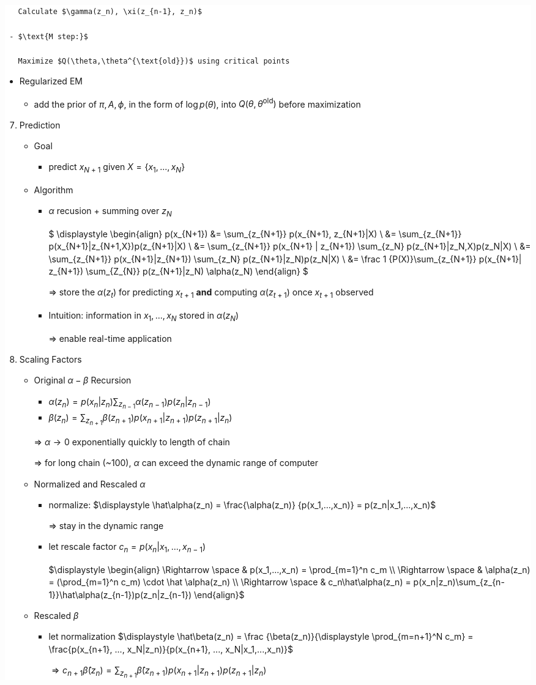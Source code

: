       Calculate $\gamma(z_n), \xi(z_{n-1}, z_n)$ 

     - $\text{M step:}$ 

       Maximize $Q(\theta,\theta^{\text{old}})$ using critical points

   - Regularized EM

     - add the prior of $\pi, A, \phi$, in the form of $\log p(\theta)$, into $Q(\theta,\theta^\text{old})$ before maximization

7. Prediction

   - Goal

     - predict $x_{N+1}$ given $X=\{x_1,...,x_N\}$ 

   - Algorithm

     - $\alpha$ recusion + summing over $z_N$

       $ \displaystyle \begin{align} p(x_{N+1}) &= \sum_{z_{N+1}} p(x_{N+1}, z_{N+1}|X) \\ &= \sum_{z_{N+1}} p(x_{N+1}|z_{N+1,X})p(z_{N+1}|X) \\ &= \sum_{z_{N+1}} p(x_{N+1} | z_{N+1}) \sum_{z_N} p(z_{N+1}|z_N,X)p(z_N|X) \\ &= \sum_{z_{N+1}} p(x_{N+1}|z_{N+1}) \sum_{z_N} p(z_{N+1}|z_N)p(z_N|X) \\ &= \frac 1 {P(X)}\sum_{z_{N+1}} p(x_{N+1}| z_{N+1}) \sum_{Z_{N}} p(z_{N+1}|z_N) \alpha(z_N) \end{align} $ 

       $\Rightarrow$ store the $\alpha(z_t)$ for predicting $x_{t+1}$ **and** computing $\alpha(z_{t+1})$ once $x_{t+1}$ observed

     - Intuition: information in $x_1,...,x_N$ stored in $\alpha(z_N)$ 

       $\Rightarrow$ enable real-time application

8. Scaling Factors

   - Original $\alpha-\beta$ Recursion

     - $\displaystyle \alpha(z_n) =  p(x_n|z_n) \sum_{z_{n-1}}\alpha(z_{n-1}) p(z_n|z_{n-1})$
     - $\displaystyle \beta(z_n) =  \sum_{z_{n+1}} \beta(z_{n+1}) p(x_{n+1} | z_{n+1}) p(z_{n+1}|z_n)$ 

     $\Rightarrow$ $\alpha\rightarrow 0$ exponentially quickly to length of chain

     $\Rightarrow$ for long chain (~100), $\alpha$ can exceed the dynamic range of computer

   - Normalized and Rescaled $\alpha$ 

     - normalize: $\displaystyle \hat\alpha(z_n) = \frac{\alpha(z_n)} {p(x_1,...,x_n)} = p(z_n|x_1,...,x_n)$ 

       $\Rightarrow$ stay in the dynamic range

     - let rescale factor $c_n=p(x_n|x_1,...,x_{n-1})$ 

       $\displaystyle \begin{align} \Rightarrow \space & p(x_1,...,x_n) = \prod_{m=1}^n c_m \\ \Rightarrow \space & \alpha(z_n) = (\prod_{m=1}^n c_m) \cdot \hat \alpha(z_n) \\ \Rightarrow \space & c_n\hat\alpha(z_n) = p(x_n|z_n)\sum_{z_{n-1}}\hat\alpha(z_{n-1})p(z_n|z_{n-1}) \end{align}$ 

   - Rescaled $\beta$ 

     - let normalization $\displaystyle \hat\beta(z_n) = \frac {\beta(z_n)}{\displaystyle \prod_{m=n+1}^N c_m} = \frac{p(x_{n+1}, ..., x_N|z_n)}{p(x_{n+1}, ..., x_N|x_1,...,x_n)}$ 

       $\displaystyle \Rightarrow c_{n+1} \hat\beta (z_n) = \sum_{z_{n+1}} \hat\beta(z_{n+1}) p(x_{n+1}|z_{n+1})p(z_{n+1}|z_n)$ 
